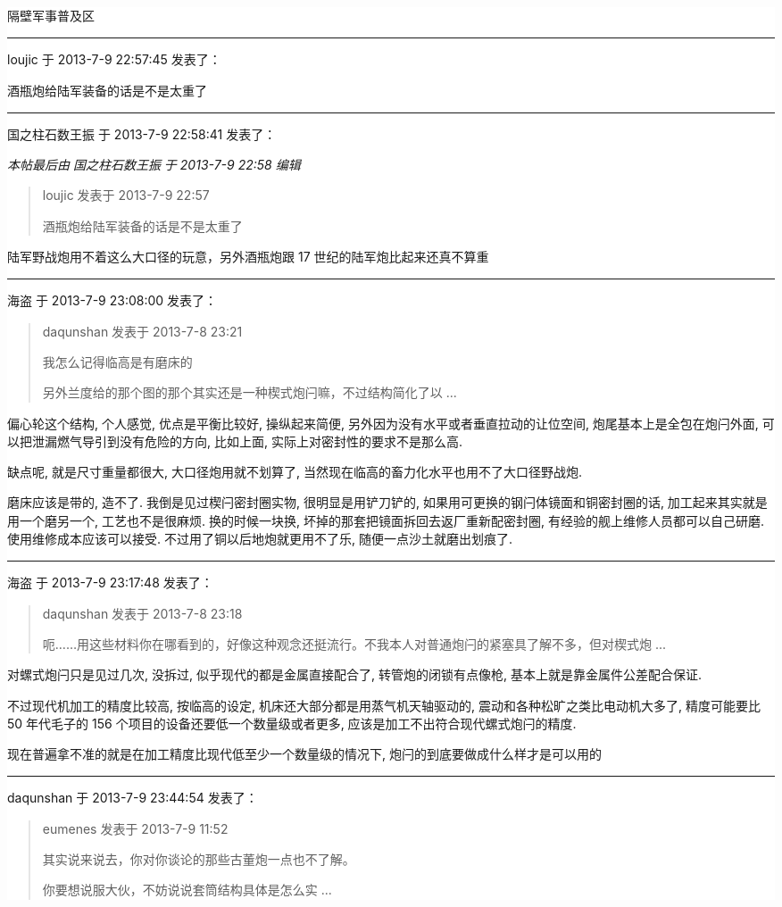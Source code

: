 隔壁军事普及区

---

loujic 于 2013-7-9 22:57:45 发表了：

酒瓶炮给陆军装备的话是不是太重了

---

国之柱石数王振 于 2013-7-9 22:58:41 发表了：

_本帖最后由 国之柱石数王振 于 2013-7-9 22:58 编辑_

> loujic 发表于 2013-7-9 22:57
>
> 酒瓶炮给陆军装备的话是不是太重了

陆军野战炮用不着这么大口径的玩意，另外酒瓶炮跟 17 世纪的陆军炮比起来还真不算重

---

海盗 于 2013-7-9 23:08:00 发表了：

> daqunshan 发表于 2013-7-8 23:21
>
> 我怎么记得临高是有磨床的
>
> 另外兰度给的那个图的那个其实还是一种楔式炮闩嘛，不过结构简化了以 ...

偏心轮这个结构, 个人感觉, 优点是平衡比较好, 操纵起来简便, 另外因为没有水平或者垂直拉动的让位空间, 炮尾基本上是全包在炮闩外面, 可以把泄漏燃气导引到没有危险的方向, 比如上面, 实际上对密封性的要求不是那么高.

缺点呢, 就是尺寸重量都很大, 大口径炮用就不划算了, 当然现在临高的畜力化水平也用不了大口径野战炮.

磨床应该是带的, 造不了. 我倒是见过楔闩密封圈实物, 很明显是用铲刀铲的, 如果用可更换的钢闩体镜面和铜密封圈的话, 加工起来其实就是用一个磨另一个, 工艺也不是很麻烦. 换的时候一块换, 坏掉的那套把镜面拆回去返厂重新配密封圈, 有经验的舰上维修人员都可以自己研磨. 使用维修成本应该可以接受. 不过用了铜以后地炮就更用不了乐, 随便一点沙土就磨出划痕了.

---

海盗 于 2013-7-9 23:17:48 发表了：

> daqunshan 发表于 2013-7-8 23:18
>
> 呃……用这些材料你在哪看到的，好像这种观念还挺流行。不我本人对普通炮闩的紧塞具了解不多，但对楔式炮 ...

对螺式炮闩只是见过几次, 没拆过, 似乎现代的都是金属直接配合了, 转管炮的闭锁有点像枪, 基本上就是靠金属件公差配合保证.

不过现代机加工的精度比较高, 按临高的设定, 机床还大部分都是用蒸气机天轴驱动的, 震动和各种松旷之类比电动机大多了, 精度可能要比 50 年代毛子的 156 个项目的设备还要低一个数量级或者更多, 应该是加工不出符合现代螺式炮闩的精度.

现在普遍拿不准的就是在加工精度比现代低至少一个数量级的情况下, 炮闩的到底要做成什么样才是可以用的

---

daqunshan 于 2013-7-9 23:44:54 发表了：

> eumenes 发表于 2013-7-9 11:52
>
> 其实说来说去，你对你谈论的那些古董炮一点也不了解。
>
> 你要想说服大伙，不妨说说套筒结构具体是怎么实 ...

